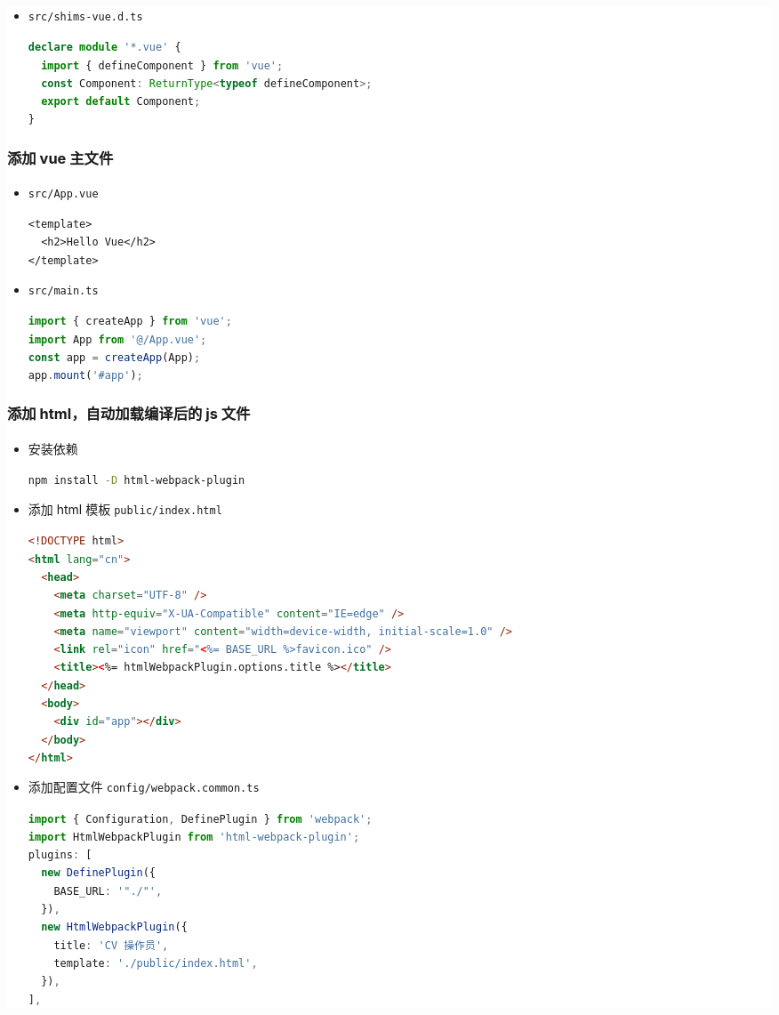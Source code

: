 - `src/shims-vue.d.ts`

  ```ts
  declare module '*.vue' {
    import { defineComponent } from 'vue';
    const Component: ReturnType<typeof defineComponent>;
    export default Component;
  }
  ```

### 添加 vue 主文件

- `src/App.vue`

  ```vue
  <template>
    <h2>Hello Vue</h2>
  </template>
  ```

- `src/main.ts`
  ```ts
  import { createApp } from 'vue';
  import App from '@/App.vue';
  const app = createApp(App);
  app.mount('#app');
  ```

### 添加 html，自动加载编译后的 js 文件

- 安装依赖

  ```bash
  npm install -D html-webpack-plugin
  ```

- 添加 html 模板 `public/index.html`
  ```html
  <!DOCTYPE html>
  <html lang="cn">
    <head>
      <meta charset="UTF-8" />
      <meta http-equiv="X-UA-Compatible" content="IE=edge" />
      <meta name="viewport" content="width=device-width, initial-scale=1.0" />
      <link rel="icon" href="<%= BASE_URL %>favicon.ico" />
      <title><%= htmlWebpackPlugin.options.title %></title>
    </head>
    <body>
      <div id="app"></div>
    </body>
  </html>
  ```
- 添加配置文件 `config/webpack.common.ts`

  ```ts
  import { Configuration, DefinePlugin } from 'webpack';
  import HtmlWebpackPlugin from 'html-webpack-plugin';
  plugins: [
    new DefinePlugin({
      BASE_URL: '"./"',
    }),
    new HtmlWebpackPlugin({
      title: 'CV 操作员',
      template: './public/index.html',
    }),
  ],
  ```

